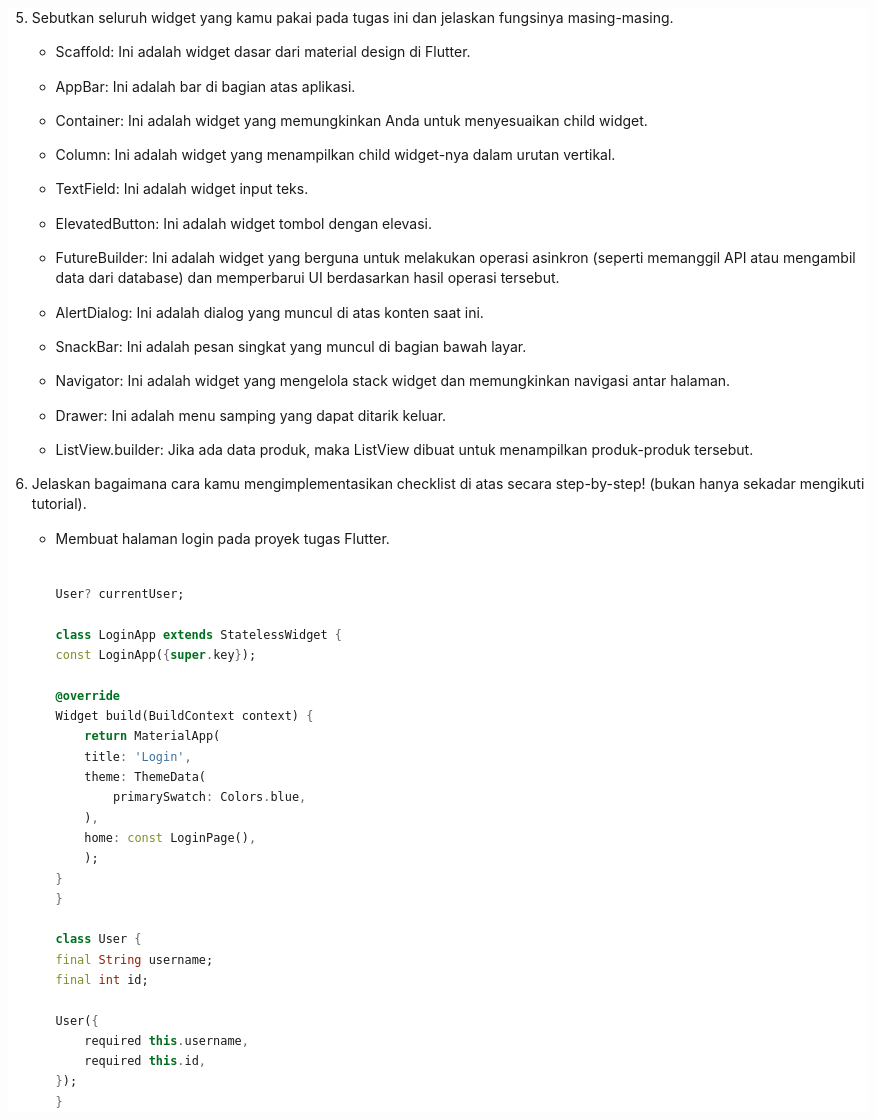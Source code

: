 5. Sebutkan seluruh widget yang kamu pakai pada tugas ini dan jelaskan fungsinya masing-masing.<br>
    - Scaffold: Ini adalah widget dasar dari material design di Flutter.

    - AppBar: Ini adalah bar di bagian atas aplikasi.

    - Container: Ini adalah widget yang memungkinkan Anda untuk menyesuaikan child widget.

    - Column: Ini adalah widget yang menampilkan child widget-nya dalam urutan vertikal.

    - TextField: Ini adalah widget input teks. 

    - ElevatedButton: Ini adalah widget tombol dengan elevasi.

    - FutureBuilder: Ini adalah widget yang berguna untuk melakukan operasi asinkron (seperti memanggil API atau mengambil data dari database) dan memperbarui UI berdasarkan hasil operasi tersebut.

    - AlertDialog: Ini adalah dialog yang muncul di atas konten saat ini. 

    - SnackBar: Ini adalah pesan singkat yang muncul di bagian bawah layar.

    - Navigator: Ini adalah widget yang mengelola stack widget dan memungkinkan navigasi antar halaman. 

    - Drawer: Ini adalah menu samping yang dapat ditarik keluar.

    - ListView.builder: Jika ada data produk, maka ListView dibuat untuk menampilkan produk-produk tersebut.

6. Jelaskan bagaimana cara kamu mengimplementasikan checklist di atas secara step-by-step! (bukan hanya sekadar mengikuti tutorial).<br>

    - Membuat halaman login pada proyek tugas Flutter.
        ```dart

        User? currentUser;

        class LoginApp extends StatelessWidget {
        const LoginApp({super.key});

        @override
        Widget build(BuildContext context) {
            return MaterialApp(
            title: 'Login',
            theme: ThemeData(
                primarySwatch: Colors.blue,
            ),
            home: const LoginPage(),
            );
        }
        }

        class User {
        final String username;
        final int id;

        User({
            required this.username,
            required this.id,
        });
        }
